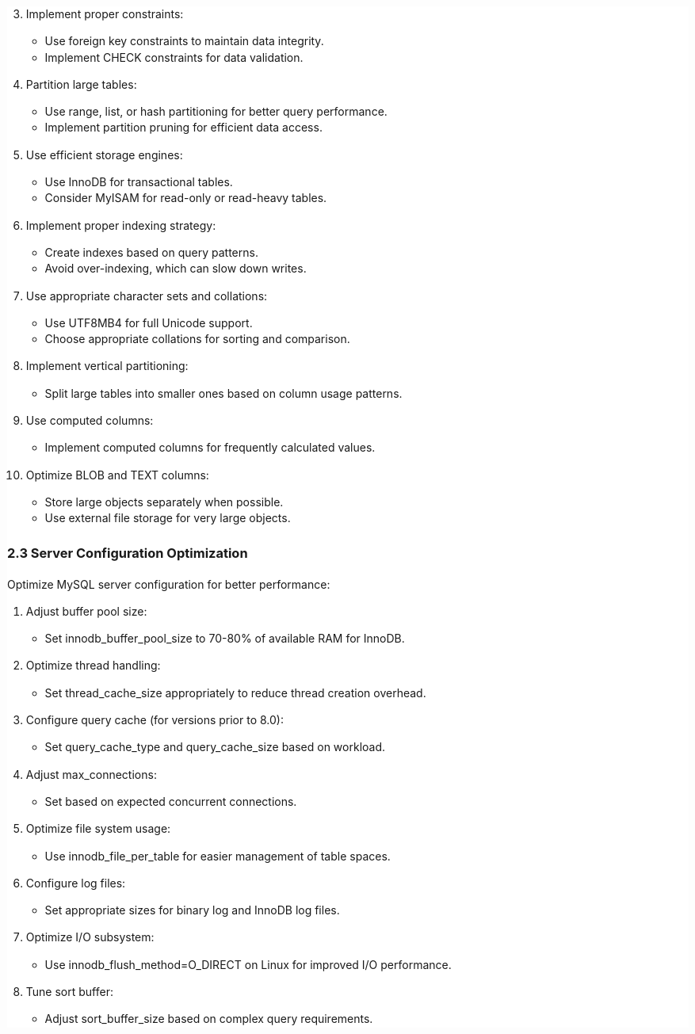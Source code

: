 3. Implement proper constraints:
   - Use foreign key constraints to maintain data integrity.
   - Implement CHECK constraints for data validation.

4. Partition large tables:
   - Use range, list, or hash partitioning for better query performance.
   - Implement partition pruning for efficient data access.

5. Use efficient storage engines:
   - Use InnoDB for transactional tables.
   - Consider MyISAM for read-only or read-heavy tables.

6. Implement proper indexing strategy:
   - Create indexes based on query patterns.
   - Avoid over-indexing, which can slow down writes.

7. Use appropriate character sets and collations:
   - Use UTF8MB4 for full Unicode support.
   - Choose appropriate collations for sorting and comparison.

8. Implement vertical partitioning:
   - Split large tables into smaller ones based on column usage patterns.

9. Use computed columns:
   - Implement computed columns for frequently calculated values.

10. Optimize BLOB and TEXT columns:
    - Store large objects separately when possible.
    - Use external file storage for very large objects.

### 2.3 Server Configuration Optimization

Optimize MySQL server configuration for better performance:

1. Adjust buffer pool size:
   - Set innodb_buffer_pool_size to 70-80% of available RAM for InnoDB.

2. Optimize thread handling:
   - Set thread_cache_size appropriately to reduce thread creation overhead.

3. Configure query cache (for versions prior to 8.0):
   - Set query_cache_type and query_cache_size based on workload.

4. Adjust max_connections:
   - Set based on expected concurrent connections.

5. Optimize file system usage:
   - Use innodb_file_per_table for easier management of table spaces.

6. Configure log files:
   - Set appropriate sizes for binary log and InnoDB log files.

7. Optimize I/O subsystem:
   - Use innodb_flush_method=O_DIRECT on Linux for improved I/O performance.

8. Tune sort buffer:
   - Adjust sort_buffer_size based on complex query requirements.
